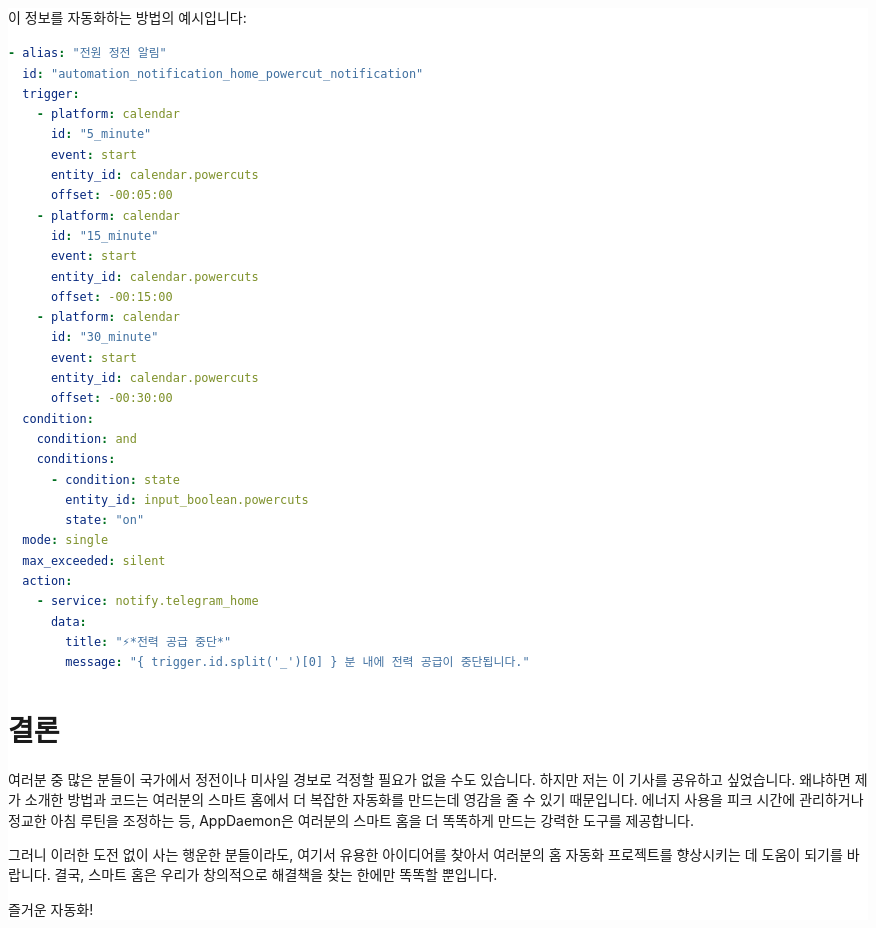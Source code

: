 이 정보를 자동화하는 방법의 예시입니다:

```yaml
- alias: "전원 정전 알림"
  id: "automation_notification_home_powercut_notification"
  trigger:
    - platform: calendar
      id: "5_minute"
      event: start
      entity_id: calendar.powercuts
      offset: -00:05:00
    - platform: calendar
      id: "15_minute"
      event: start
      entity_id: calendar.powercuts
      offset: -00:15:00
    - platform: calendar
      id: "30_minute"
      event: start
      entity_id: calendar.powercuts
      offset: -00:30:00
  condition:
    condition: and
    conditions:
      - condition: state
        entity_id: input_boolean.powercuts
        state: "on"
  mode: single
  max_exceeded: silent
  action:
    - service: notify.telegram_home
      data:
        title: "⚡*전력 공급 중단*"
        message: "{ trigger.id.split('_')[0] } 분 내에 전력 공급이 중단됩니다."
```



<ins class="adsbygoogle"
     style="display:block"
     data-ad-client="ca-pub-4877378276818686"
     data-ad-slot="1107185301"
     data-ad-format="auto"
     data-full-width-responsive="true"></ins>

<script>
     (adsbygoogle = window.adsbygoogle || []).push({});
</script>

# 결론

여러분 중 많은 분들이 국가에서 정전이나 미사일 경보로 걱정할 필요가 없을 수도 있습니다. 하지만 저는 이 기사를 공유하고 싶었습니다. 왜냐하면 제가 소개한 방법과 코드는 여러분의 스마트 홈에서 더 복잡한 자동화를 만드는데 영감을 줄 수 있기 때문입니다. 에너지 사용을 피크 시간에 관리하거나 정교한 아침 루틴을 조정하는 등, AppDaemon은 여러분의 스마트 홈을 더 똑똑하게 만드는 강력한 도구를 제공합니다.

그러니 이러한 도전 없이 사는 행운한 분들이라도, 여기서 유용한 아이디어를 찾아서 여러분의 홈 자동화 프로젝트를 향상시키는 데 도움이 되기를 바랍니다. 결국, 스마트 홈은 우리가 창의적으로 해결책을 찾는 한에만 똑똑할 뿐입니다.

즐거운 자동화!

